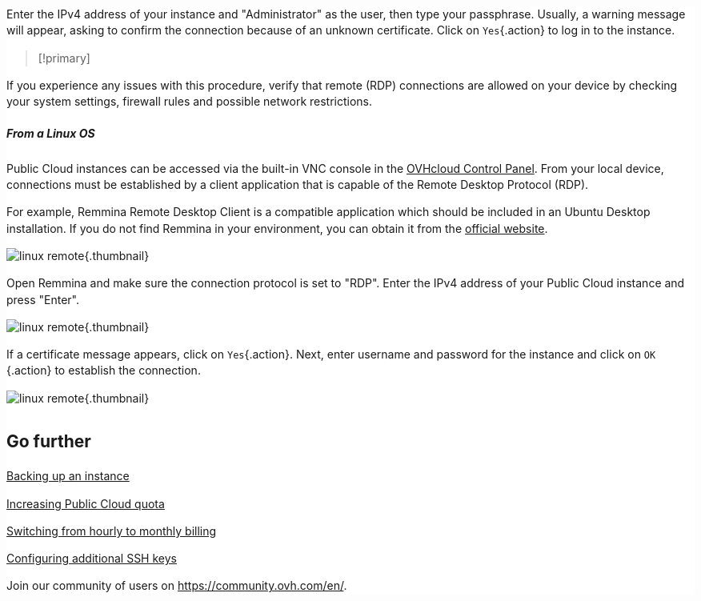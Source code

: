 Enter the IPv4 address of your instance and "Administrator" as the user, then type your passphrase. Usually, a warning message will appear, asking to confirm the connection because of an unknown certificate. Click on `Yes`{.action} to log in to the instance.

> [!primary]
>
If you experience any issues with this procedure, verify that remote (RDP) connections are allowed on your device by checking your system settings, firewall rules and possible network restrictions.
>

##### **From a Linux OS**

Public Cloud instances can be accessed via the built-in VNC console in the [OVHcloud Control Panel](https://ca.ovh.com/auth/?action=gotomanager&from=https://www.ovh.com/sg/&ovhSubsidiary=sg). From your local device, connections must be established by a client application that is capable of the Remote Desktop Protocol (RDP).

For example, Remmina Remote Desktop Client is a compatible application which should be included in an Ubuntu Desktop installation. If you do not find Remmina in your environment, you can obtain it from the [official website](https://remmina.org/).

![linux remote](images/linux-connect-01.png){.thumbnail}

Open Remmina and make sure the connection protocol is set to "RDP". Enter the IPv4 address of your Public Cloud instance and press "Enter".

![linux remote](images/linux-connect-02.png){.thumbnail}

If a certificate message appears, click on `Yes`{.action}. Next, enter username and password for the instance and click on `OK`{.action} to establish the connection.

![linux remote](images/linux-connect-03.png){.thumbnail}


## Go further

[Backing up an instance](../back-up-instance/)

[Increasing Public Cloud quota](../increase-public-cloud-quota/)

[Switching from hourly to monthly billing](../change-public-cloud-billing-rate/)

[Configuring additional SSH keys](../configuring_additional_ssh_keys/)

Join our community of users on <https://community.ovh.com/en/>.